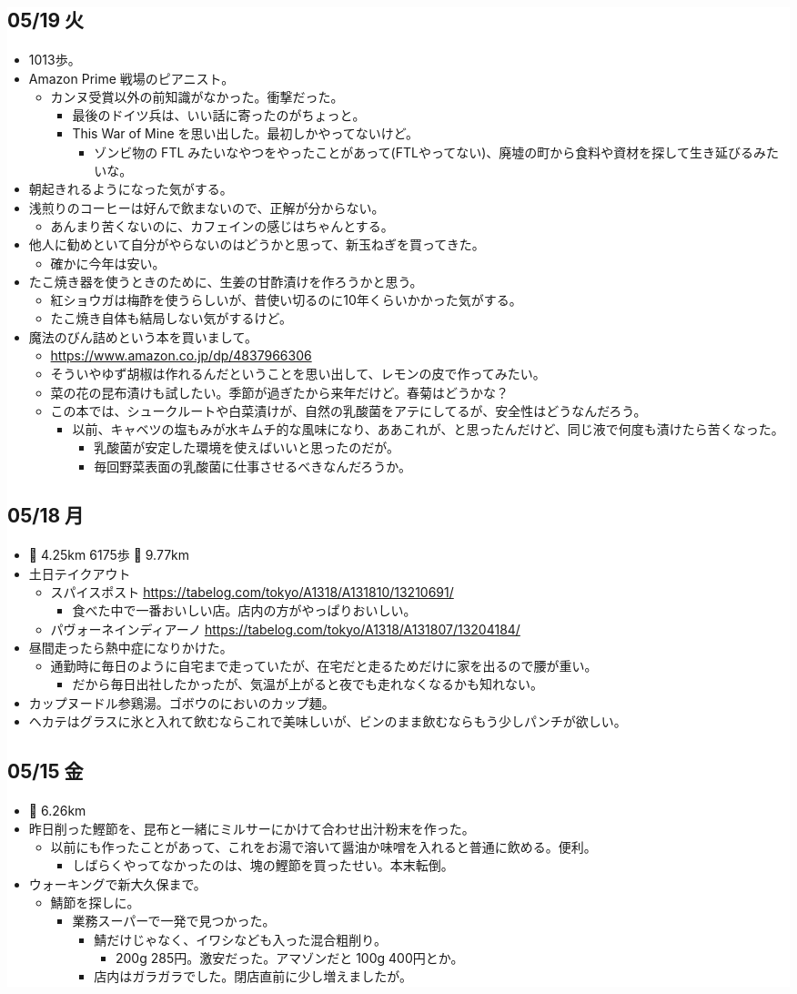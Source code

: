 
## 05/19 火

  * 1013歩。
  * Amazon Prime 戦場のピアニスト。
    * カンヌ受賞以外の前知識がなかった。衝撃だった。
      * 最後のドイツ兵は、いい話に寄ったのがちょっと。
      * This War of Mine を思い出した。最初しかやってないけど。
        * ゾンビ物の FTL みたいなやつをやったことがあって(FTLやってない)、廃墟の町から食料や資材を探して生き延びるみたいな。
  * 朝起きれるようになった気がする。
  * 浅煎りのコーヒーは好んで飲まないので、正解が分からない。
    * あんまり苦くないのに、カフェインの感じはちゃんとする。
  * 他人に勧めといて自分がやらないのはどうかと思って、新玉ねぎを買ってきた。
    * 確かに今年は安い。
  * たこ焼き器を使うときのために、生姜の甘酢漬けを作ろうかと思う。
    * 紅ショウガは梅酢を使うらしいが、昔使い切るのに10年くらいかかった気がする。
    * たこ焼き自体も結局しない気がするけど。
  * 魔法のびん詰めという本を買いまして。
    * https://www.amazon.co.jp/dp/4837966306
    * そういやゆず胡椒は作れるんだということを思い出して、レモンの皮で作ってみたい。
    * 菜の花の昆布漬けも試したい。季節が過ぎたから来年だけど。春菊はどうかな？
    * この本では、シュークルートや白菜漬けが、自然の乳酸菌をアテにしてるが、安全性はどうなんだろう。
      * 以前、キャベツの塩もみが水キムチ的な風味になり、ああこれが、と思ったんだけど、同じ液で何度も漬けたら苦くなった。
        * 乳酸菌が安定した環境を使えばいいと思ったのだが。
        * 毎回野菜表面の乳酸菌に仕事させるべきなんだろうか。

## 05/18 月

  * :running: 4.25km 6175歩 :running: 9.77km
  * 土日テイクアウト
    * スパイスポスト https://tabelog.com/tokyo/A1318/A131810/13210691/
      * 食べた中で一番おいしい店。店内の方がやっぱりおいしい。
    * パヴォーネインディアーノ https://tabelog.com/tokyo/A1318/A131807/13204184/
  * 昼間走ったら熱中症になりかけた。
    * 通勤時に毎日のように自宅まで走っていたが、在宅だと走るためだけに家を出るので腰が重い。
      * だから毎日出社したかったが、気温が上がると夜でも走れなくなるかも知れない。
  * カップヌードル参鶏湯。ゴボウのにおいのカップ麺。
  * ヘカテはグラスに氷と入れて飲むならこれで美味しいが、ビンのまま飲むならもう少しパンチが欲しい。

## 05/15 金

  * :walking: 6.26km
  * 昨日削った鰹節を、昆布と一緒にミルサーにかけて合わせ出汁粉末を作った。
    * 以前にも作ったことがあって、これをお湯で溶いて醤油か味噌を入れると普通に飲める。便利。
      * しばらくやってなかったのは、塊の鰹節を買ったせい。本末転倒。
  * ウォーキングで新大久保まで。
    * 鯖節を探しに。
      * 業務スーパーで一発で見つかった。
         * 鯖だけじゃなく、イワシなども入った混合粗削り。
           * 200g 285円。激安だった。アマゾンだと 100g 400円とか。
        * 店内はガラガラでした。閉店直前に少し増えましたが。